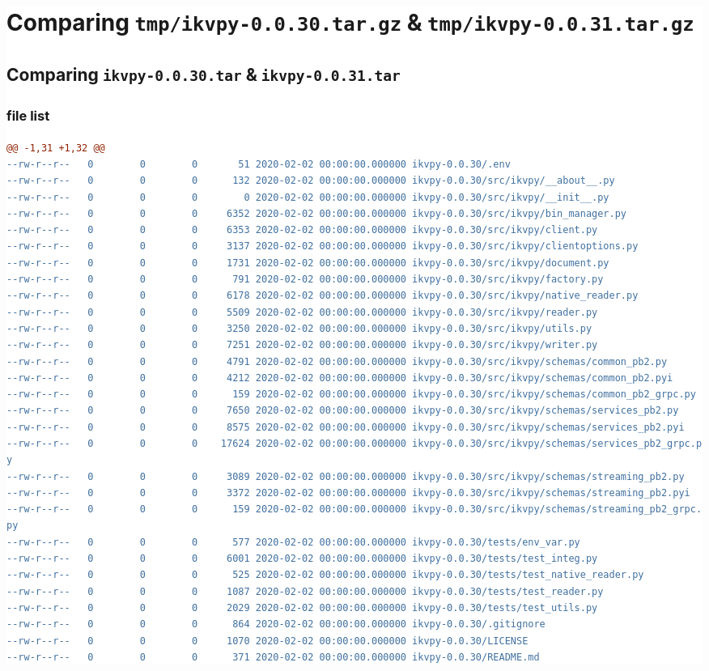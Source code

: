 # Comparing `tmp/ikvpy-0.0.30.tar.gz` & `tmp/ikvpy-0.0.31.tar.gz`

## Comparing `ikvpy-0.0.30.tar` & `ikvpy-0.0.31.tar`

### file list

```diff
@@ -1,31 +1,32 @@
--rw-r--r--   0        0        0       51 2020-02-02 00:00:00.000000 ikvpy-0.0.30/.env
--rw-r--r--   0        0        0      132 2020-02-02 00:00:00.000000 ikvpy-0.0.30/src/ikvpy/__about__.py
--rw-r--r--   0        0        0        0 2020-02-02 00:00:00.000000 ikvpy-0.0.30/src/ikvpy/__init__.py
--rw-r--r--   0        0        0     6352 2020-02-02 00:00:00.000000 ikvpy-0.0.30/src/ikvpy/bin_manager.py
--rw-r--r--   0        0        0     6353 2020-02-02 00:00:00.000000 ikvpy-0.0.30/src/ikvpy/client.py
--rw-r--r--   0        0        0     3137 2020-02-02 00:00:00.000000 ikvpy-0.0.30/src/ikvpy/clientoptions.py
--rw-r--r--   0        0        0     1731 2020-02-02 00:00:00.000000 ikvpy-0.0.30/src/ikvpy/document.py
--rw-r--r--   0        0        0      791 2020-02-02 00:00:00.000000 ikvpy-0.0.30/src/ikvpy/factory.py
--rw-r--r--   0        0        0     6178 2020-02-02 00:00:00.000000 ikvpy-0.0.30/src/ikvpy/native_reader.py
--rw-r--r--   0        0        0     5509 2020-02-02 00:00:00.000000 ikvpy-0.0.30/src/ikvpy/reader.py
--rw-r--r--   0        0        0     3250 2020-02-02 00:00:00.000000 ikvpy-0.0.30/src/ikvpy/utils.py
--rw-r--r--   0        0        0     7251 2020-02-02 00:00:00.000000 ikvpy-0.0.30/src/ikvpy/writer.py
--rw-r--r--   0        0        0     4791 2020-02-02 00:00:00.000000 ikvpy-0.0.30/src/ikvpy/schemas/common_pb2.py
--rw-r--r--   0        0        0     4212 2020-02-02 00:00:00.000000 ikvpy-0.0.30/src/ikvpy/schemas/common_pb2.pyi
--rw-r--r--   0        0        0      159 2020-02-02 00:00:00.000000 ikvpy-0.0.30/src/ikvpy/schemas/common_pb2_grpc.py
--rw-r--r--   0        0        0     7650 2020-02-02 00:00:00.000000 ikvpy-0.0.30/src/ikvpy/schemas/services_pb2.py
--rw-r--r--   0        0        0     8575 2020-02-02 00:00:00.000000 ikvpy-0.0.30/src/ikvpy/schemas/services_pb2.pyi
--rw-r--r--   0        0        0    17624 2020-02-02 00:00:00.000000 ikvpy-0.0.30/src/ikvpy/schemas/services_pb2_grpc.py
--rw-r--r--   0        0        0     3089 2020-02-02 00:00:00.000000 ikvpy-0.0.30/src/ikvpy/schemas/streaming_pb2.py
--rw-r--r--   0        0        0     3372 2020-02-02 00:00:00.000000 ikvpy-0.0.30/src/ikvpy/schemas/streaming_pb2.pyi
--rw-r--r--   0        0        0      159 2020-02-02 00:00:00.000000 ikvpy-0.0.30/src/ikvpy/schemas/streaming_pb2_grpc.py
--rw-r--r--   0        0        0      577 2020-02-02 00:00:00.000000 ikvpy-0.0.30/tests/env_var.py
--rw-r--r--   0        0        0     6001 2020-02-02 00:00:00.000000 ikvpy-0.0.30/tests/test_integ.py
--rw-r--r--   0        0        0      525 2020-02-02 00:00:00.000000 ikvpy-0.0.30/tests/test_native_reader.py
--rw-r--r--   0        0        0     1087 2020-02-02 00:00:00.000000 ikvpy-0.0.30/tests/test_reader.py
--rw-r--r--   0        0        0     2029 2020-02-02 00:00:00.000000 ikvpy-0.0.30/tests/test_utils.py
--rw-r--r--   0        0        0      864 2020-02-02 00:00:00.000000 ikvpy-0.0.30/.gitignore
--rw-r--r--   0        0        0     1070 2020-02-02 00:00:00.000000 ikvpy-0.0.30/LICENSE
--rw-r--r--   0        0        0      371 2020-02-02 00:00:00.000000 ikvpy-0.0.30/README.md
```